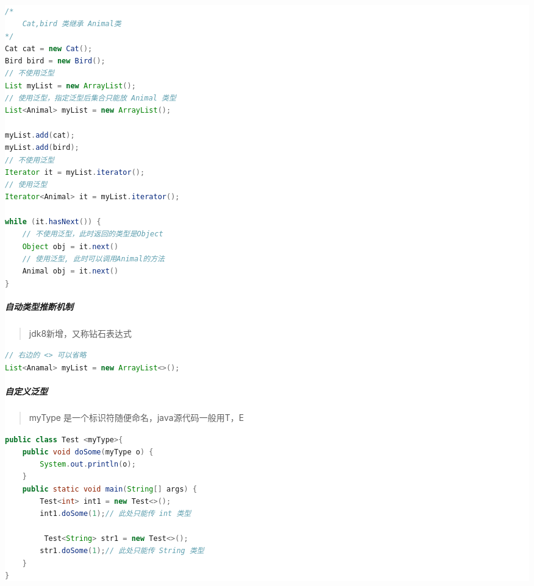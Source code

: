 ```java
/*
	Cat,bird 类继承 Animal类
*/
Cat cat = new Cat();
Bird bird = new Bird();
// 不使用泛型
List myList = new ArrayList();
// 使用泛型，指定泛型后集合只能放 Animal 类型
List<Animal> myList = new ArrayList();

myList.add(cat);
myList.add(bird);
// 不使用泛型
Iterator it = myList.iterator();
// 使用泛型
Iterator<Animal> it = myList.iterator();

while (it.hasNext()) {
    // 不使用泛型，此时返回的类型是Object
    Object obj = it.next()
    // 使用泛型, 此时可以调用Animal的方法
    Animal obj = it.next()
}
```

##### 自动类型推断机制

> jdk8新增，又称钻石表达式

```java
// 右边的 <> 可以省略
List<Anamal> myList = new ArrayList<>();
```

##### 自定义泛型

> myType 是一个标识符随便命名，java源代码一般用T，E

```java
public class Test <myType>{
    public void doSome(myType o) {
        System.out.println(o);
    }
    public static void main(String[] args) {
        Test<int> int1 = new Test<>();
        int1.doSome(1);// 此处只能传 int 类型
        
         Test<String> str1 = new Test<>();
        str1.doSome(1);// 此处只能传 String 类型
    }
}
```

